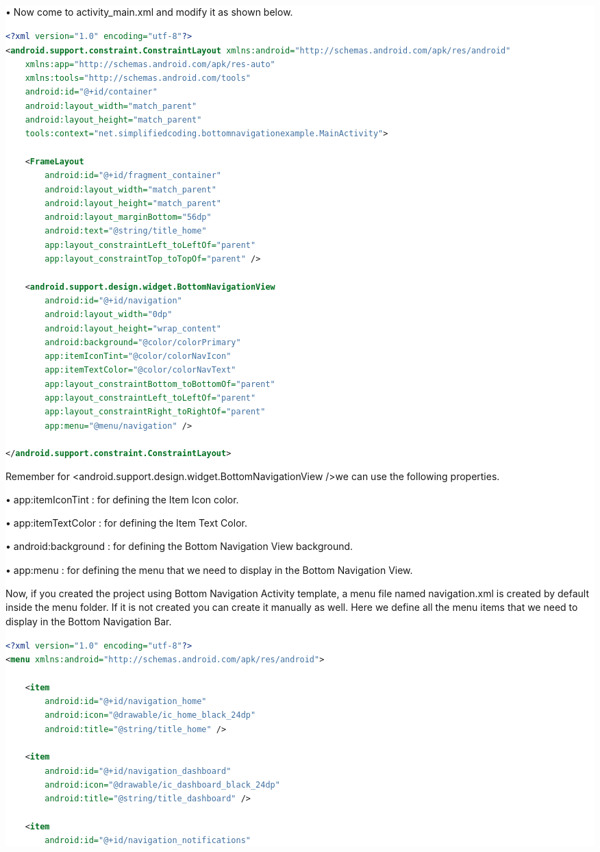 •	Now come to activity_main.xml and modify it as shown below.

```xml
<?xml version="1.0" encoding="utf-8"?>
<android.support.constraint.ConstraintLayout xmlns:android="http://schemas.android.com/apk/res/android"
    xmlns:app="http://schemas.android.com/apk/res-auto"
    xmlns:tools="http://schemas.android.com/tools"
    android:id="@+id/container"
    android:layout_width="match_parent"
    android:layout_height="match_parent"
    tools:context="net.simplifiedcoding.bottomnavigationexample.MainActivity">

    <FrameLayout
        android:id="@+id/fragment_container"
        android:layout_width="match_parent"
        android:layout_height="match_parent"
        android:layout_marginBottom="56dp"
        android:text="@string/title_home"
        app:layout_constraintLeft_toLeftOf="parent"
        app:layout_constraintTop_toTopOf="parent" />

    <android.support.design.widget.BottomNavigationView
        android:id="@+id/navigation"
        android:layout_width="0dp"
        android:layout_height="wrap_content"
        android:background="@color/colorPrimary"
        app:itemIconTint="@color/colorNavIcon"
        app:itemTextColor="@color/colorNavText"
        app:layout_constraintBottom_toBottomOf="parent"
        app:layout_constraintLeft_toLeftOf="parent"
        app:layout_constraintRight_toRightOf="parent"
        app:menu="@menu/navigation" />

</android.support.constraint.ConstraintLayout>
```

Remember for <android.support.design.widget.BottomNavigationView />we can use the following properties.

•	app:itemIconTint : for defining the Item Icon color.

•	app:itemTextColor : for defining the Item Text Color.

•	android:background : for defining the Bottom Navigation View background.

•	app:menu : for defining the menu that we need to display in the Bottom Navigation View.

Now, if you created the project using Bottom Navigation Activity template, a menu file named navigation.xml is created by default inside the menu folder. If it is not created you can create it manually as well. Here we define all the menu items that we need to display in the Bottom Navigation Bar.

```xml
<?xml version="1.0" encoding="utf-8"?>
<menu xmlns:android="http://schemas.android.com/apk/res/android">

    <item
        android:id="@+id/navigation_home"
        android:icon="@drawable/ic_home_black_24dp"
        android:title="@string/title_home" />

    <item
        android:id="@+id/navigation_dashboard"
        android:icon="@drawable/ic_dashboard_black_24dp"
        android:title="@string/title_dashboard" />

    <item
        android:id="@+id/navigation_notifications"
```
